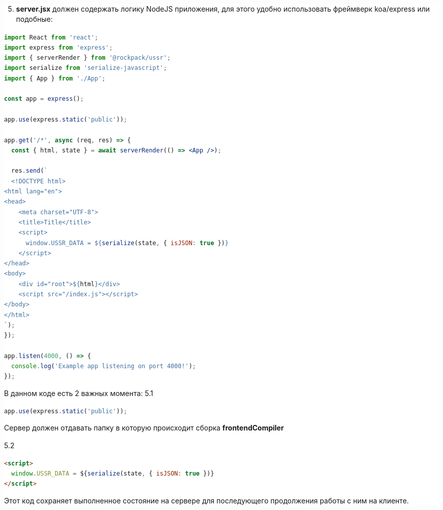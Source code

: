 5. **server.jsx** должен содержать логику NodeJS приложения, для этого удобно использовать фреймверк koa/express или подобные:

```jsx
import React from 'react';
import express from 'express';
import { serverRender } from '@rockpack/ussr';
import serialize from 'serialize-javascript';
import { App } from './App';

const app = express();

app.use(express.static('public'));

app.get('/*', async (req, res) => {
  const { html, state } = await serverRender(() => <App />);

  res.send(`
  <!DOCTYPE html>
<html lang="en">
<head>
    <meta charset="UTF-8">
    <title>Title</title>
    <script>
      window.USSR_DATA = ${serialize(state, { isJSON: true })}
    </script>
</head>
<body>
    <div id="root">${html}</div>
    <script src="/index.js"></script>
</body>
</html>
`);
});

app.listen(4000, () => {
  console.log('Example app listening on port 4000!');
});
```
В данном коде есть 2 важных момента:
5.1
```js
app.use(express.static('public'));
```
Сервер должен отдавать папку в которую происходит сборка **frontendCompiler**

5.2
```html
<script>
  window.USSR_DATA = ${serialize(state, { isJSON: true })}
</script>
```

Этот код сохраняет выполненное состояние на сервере для последующего продолжения работы с ним на клиенте.
